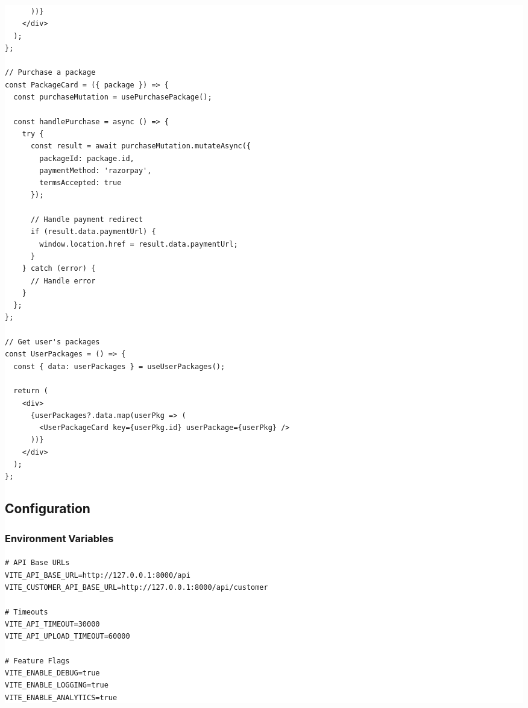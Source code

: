```tsx
      ))}
    </div>
  );
};

// Purchase a package
const PackageCard = ({ package }) => {
  const purchaseMutation = usePurchasePackage();
  
  const handlePurchase = async () => {
    try {
      const result = await purchaseMutation.mutateAsync({
        packageId: package.id,
        paymentMethod: 'razorpay',
        termsAccepted: true
      });
      
      // Handle payment redirect
      if (result.data.paymentUrl) {
        window.location.href = result.data.paymentUrl;
      }
    } catch (error) {
      // Handle error
    }
  };
};

// Get user's packages
const UserPackages = () => {
  const { data: userPackages } = useUserPackages();
  
  return (
    <div>
      {userPackages?.data.map(userPkg => (
        <UserPackageCard key={userPkg.id} userPackage={userPkg} />
      ))}
    </div>
  );
};
```

## Configuration

### Environment Variables

```env
# API Base URLs
VITE_API_BASE_URL=http://127.0.0.1:8000/api
VITE_CUSTOMER_API_BASE_URL=http://127.0.0.1:8000/api/customer

# Timeouts
VITE_API_TIMEOUT=30000
VITE_API_UPLOAD_TIMEOUT=60000

# Feature Flags
VITE_ENABLE_DEBUG=true
VITE_ENABLE_LOGGING=true
VITE_ENABLE_ANALYTICS=true
```
